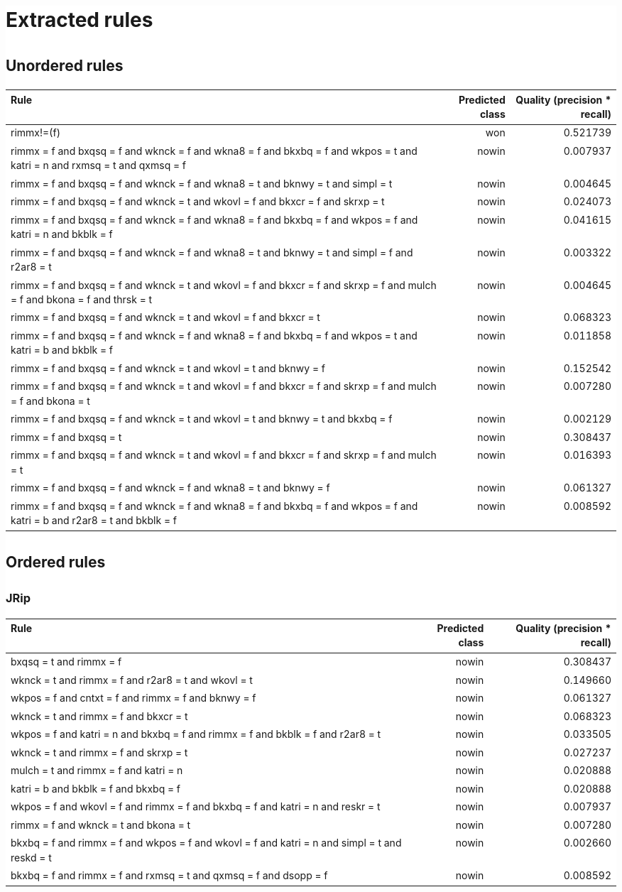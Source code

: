 # Extracted rules

## Unordered rules

| Rule | Predicted class | Quality (precision * recall) |
|:----|----:|----:|
| rimmx!=(f) | won | 0.521739 |
| rimmx = f and bxqsq = f and wknck = f and wkna8 = f and bkxbq = f and wkpos = t and katri = n and rxmsq = t and qxmsq = f | nowin | 0.007937 |
| rimmx = f and bxqsq = f and wknck = f and wkna8 = t and bknwy = t and simpl = t | nowin | 0.004645 |
| rimmx = f and bxqsq = f and wknck = t and wkovl = f and bkxcr = f and skrxp = t | nowin | 0.024073 |
| rimmx = f and bxqsq = f and wknck = f and wkna8 = f and bkxbq = f and wkpos = f and katri = n and bkblk = f | nowin | 0.041615 |
| rimmx = f and bxqsq = f and wknck = f and wkna8 = t and bknwy = t and simpl = f and r2ar8 = t | nowin | 0.003322 |
| rimmx = f and bxqsq = f and wknck = t and wkovl = f and bkxcr = f and skrxp = f and mulch = f and bkona = f and thrsk = t | nowin | 0.004645 |
| rimmx = f and bxqsq = f and wknck = t and wkovl = f and bkxcr = t | nowin | 0.068323 |
| rimmx = f and bxqsq = f and wknck = f and wkna8 = f and bkxbq = f and wkpos = t and katri = b and bkblk = f | nowin | 0.011858 |
| rimmx = f and bxqsq = f and wknck = t and wkovl = t and bknwy = f | nowin | 0.152542 |
| rimmx = f and bxqsq = f and wknck = t and wkovl = f and bkxcr = f and skrxp = f and mulch = f and bkona = t | nowin | 0.007280 |
| rimmx = f and bxqsq = f and wknck = t and wkovl = t and bknwy = t and bkxbq = f | nowin | 0.002129 |
| rimmx = f and bxqsq = t | nowin | 0.308437 |
| rimmx = f and bxqsq = f and wknck = t and wkovl = f and bkxcr = f and skrxp = f and mulch = t | nowin | 0.016393 |
| rimmx = f and bxqsq = f and wknck = f and wkna8 = t and bknwy = f | nowin | 0.061327 |
| rimmx = f and bxqsq = f and wknck = f and wkna8 = f and bkxbq = f and wkpos = f and katri = b and r2ar8 = t and bkblk = f | nowin | 0.008592 |

## Ordered rules

### JRip

| Rule | Predicted class | Quality (precision * recall) |
|:----|----:|----:|
| bxqsq = t and rimmx = f | nowin | 0.308437 |
| wknck = t and rimmx = f and r2ar8 = t and wkovl = t | nowin | 0.149660 |
| wkpos = f and cntxt = f and rimmx = f and bknwy = f | nowin | 0.061327 |
| wknck = t and rimmx = f and bkxcr = t | nowin | 0.068323 |
| wkpos = f and katri = n and bkxbq = f and rimmx = f and bkblk = f and r2ar8 = t | nowin | 0.033505 |
| wknck = t and rimmx = f and skrxp = t | nowin | 0.027237 |
| mulch = t and rimmx = f and katri = n | nowin | 0.020888 |
| katri = b and bkblk = f and bkxbq = f | nowin | 0.020888 |
| wkpos = f and wkovl = f and rimmx = f and bkxbq = f and katri = n and reskr = t | nowin | 0.007937 |
| rimmx = f and wknck = t and bkona = t | nowin | 0.007280 |
| bkxbq = f and rimmx = f and wkpos = f and wkovl = f and katri = n and simpl = t and reskd = t | nowin | 0.002660 |
| bkxbq = f and rimmx = f and rxmsq = t and qxmsq = f and dsopp = f | nowin | 0.008592 |